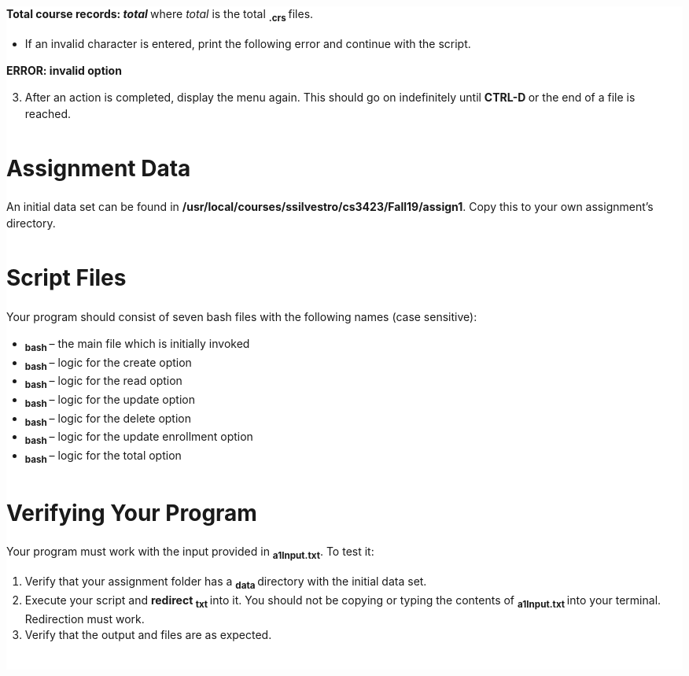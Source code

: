 <strong>Total course records: <em>total </em></strong>where <em>total </em>is the total <strong><sub>.crs </sub></strong>files.

<ul>
<li>If an invalid character is entered, print the following error and continue with the script.</li>
</ul>
<strong>ERROR: invalid option</strong>

<ol start="3">
<li>After an action is completed, display the menu again. This should go on indefinitely until <strong>CTRL-D </strong>or the end of a file is reached.</li>
</ol>
<h1>Assignment Data</h1>
An initial data set can be found in <strong>/usr/local/courses/ssilvestro/cs3423/Fall19/assign1</strong>. Copy this to your own assignment’s directory.

<h1>Script Files</h1>
Your program should consist of seven bash files with the following names (case sensitive):

<ul>
<li><strong><sub>bash </sub></strong>– the main file which is initially invoked</li>
<li><strong><sub>bash </sub></strong>– logic for the create option</li>
<li><strong><sub>bash </sub></strong>– logic for the read option</li>
<li><strong><sub>bash </sub></strong>– logic for the update option</li>
<li><strong><sub>bash </sub></strong>– logic for the delete option</li>
<li><strong><sub>bash </sub></strong>– logic for the update enrollment option</li>
<li><strong><sub>bash </sub></strong>– logic for the total option</li>
</ul>
<h1>Verifying Your Program</h1>
Your program must work with the input provided in <strong><sub>a1Input.txt</sub></strong>. To test it:

<ol>
<li>Verify that your assignment folder has a <strong><sub>data </sub></strong>directory with the initial data set.</li>
<li>Execute your script and <strong>redirect </strong><strong><sub>txt </sub></strong>into it. You should not be copying or typing the contents of <strong><sub>a1Input.txt </sub></strong>into your terminal. Redirection must work.</li>
<li>Verify that the output and files are as expected.</li>
</ol>
&nbsp;
